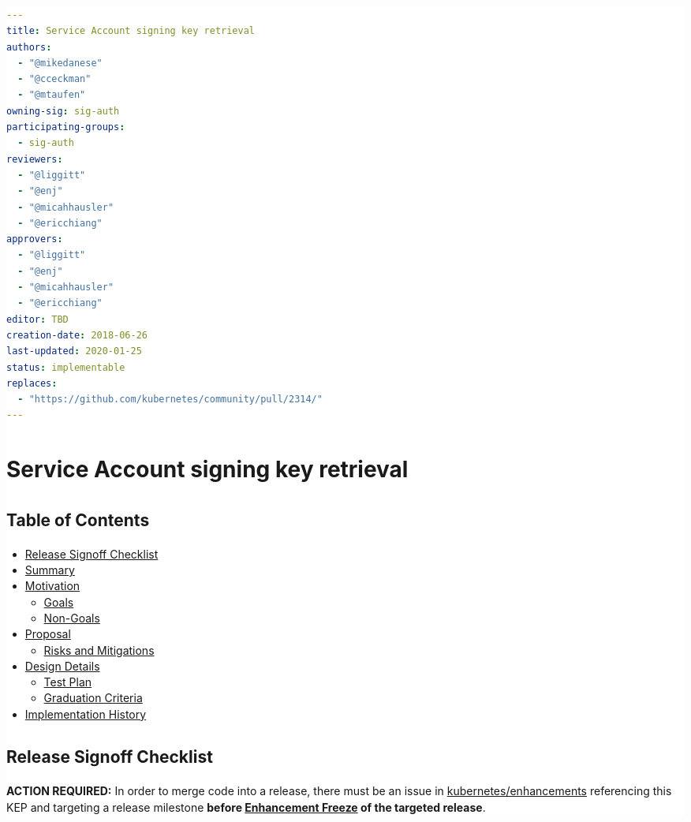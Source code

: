 ```yaml
---
title: Service Account signing key retrieval
authors:
  - "@mikedanese"
  - "@cceckman"
  - "@mtaufen"
owning-sig: sig-auth
participating-groups:
  - sig-auth
reviewers:
  - "@liggitt"
  - "@enj"
  - "@micahhausler"
  - "@ericchiang"
approvers:
  - "@liggitt"
  - "@enj"
  - "@micahhausler"
  - "@ericchiang"
editor: TBD
creation-date: 2018-06-26
last-updated: 2020-01-25
status: implementable
replaces:
  - "https://github.com/kubernetes/community/pull/2314/"
---
```


# Service Account signing key retrieval

## Table of Contents


- [Release Signoff Checklist](#release-signoff-checklist)
- [Summary](#summary)
- [Motivation](#motivation)
  - [Goals](#goals)
  - [Non-Goals](#non-goals)
- [Proposal](#proposal)
  - [Risks and Mitigations](#risks-and-mitigations)
- [Design Details](#design-details)
  - [Test Plan](#test-plan)
  - [Graduation Criteria](#graduation-criteria)
- [Implementation History](#implementation-history)


## Release Signoff Checklist

**ACTION REQUIRED:** In order to merge code into a release, there must be an issue in [kubernetes/enhancements] referencing this KEP and targeting a release milestone **before [Enhancement Freeze](https://github.com/kubernetes/sig-release/tree/master/releases)
of the targeted release**.


[kubernetes.io]: https://kubernetes.io/
[kubernetes/enhancements]: https://github.com/kubernetes/enhancements/issues
[kubernetes/kubernetes]: https://github.com/kubernetes/kubernetes
[kubernetes/website]: https://github.com/kubernetes/website
[maturity-levels]: https://git.k8s.io/community/contributors/devel/sig-architecture/api_changes.md#alpha-beta-and-stable-versions
[deprecation-policy]: https://kubernetes.io/docs/reference/using-api/deprecation-policy/